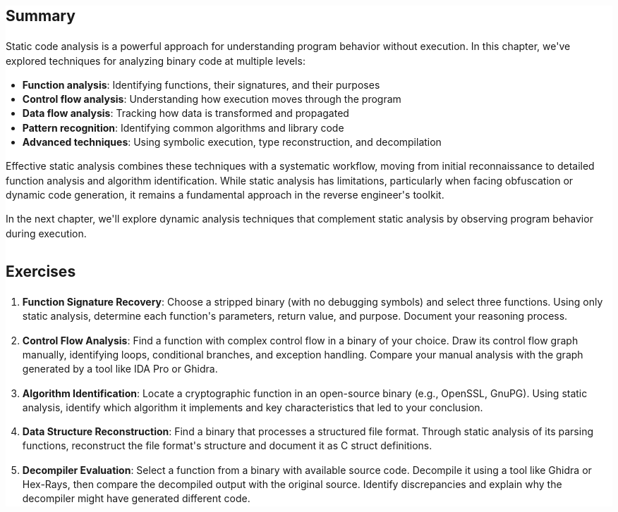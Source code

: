 ## Summary

Static code analysis is a powerful approach for understanding program behavior without execution. In this chapter, we've explored techniques for analyzing binary code at multiple levels:

- **Function analysis**: Identifying functions, their signatures, and their purposes
- **Control flow analysis**: Understanding how execution moves through the program
- **Data flow analysis**: Tracking how data is transformed and propagated
- **Pattern recognition**: Identifying common algorithms and library code
- **Advanced techniques**: Using symbolic execution, type reconstruction, and decompilation

Effective static analysis combines these techniques with a systematic workflow, moving from initial reconnaissance to detailed function analysis and algorithm identification. While static analysis has limitations, particularly when facing obfuscation or dynamic code generation, it remains a fundamental approach in the reverse engineer's toolkit.

In the next chapter, we'll explore dynamic analysis techniques that complement static analysis by observing program behavior during execution.

## Exercises

1. **Function Signature Recovery**: Choose a stripped binary (with no debugging symbols) and select three functions. Using only static analysis, determine each function's parameters, return value, and purpose. Document your reasoning process.

2. **Control Flow Analysis**: Find a function with complex control flow in a binary of your choice. Draw its control flow graph manually, identifying loops, conditional branches, and exception handling. Compare your manual analysis with the graph generated by a tool like IDA Pro or Ghidra.

3. **Algorithm Identification**: Locate a cryptographic function in an open-source binary (e.g., OpenSSL, GnuPG). Using static analysis, identify which algorithm it implements and key characteristics that led to your conclusion.

4. **Data Structure Reconstruction**: Find a binary that processes a structured file format. Through static analysis of its parsing functions, reconstruct the file format's structure and document it as C struct definitions.

5. **Decompiler Evaluation**: Select a function from a binary with available source code. Decompile it using a tool like Ghidra or Hex-Rays, then compare the decompiled output with the original source. Identify discrepancies and explain why the decompiler might have generated different code.